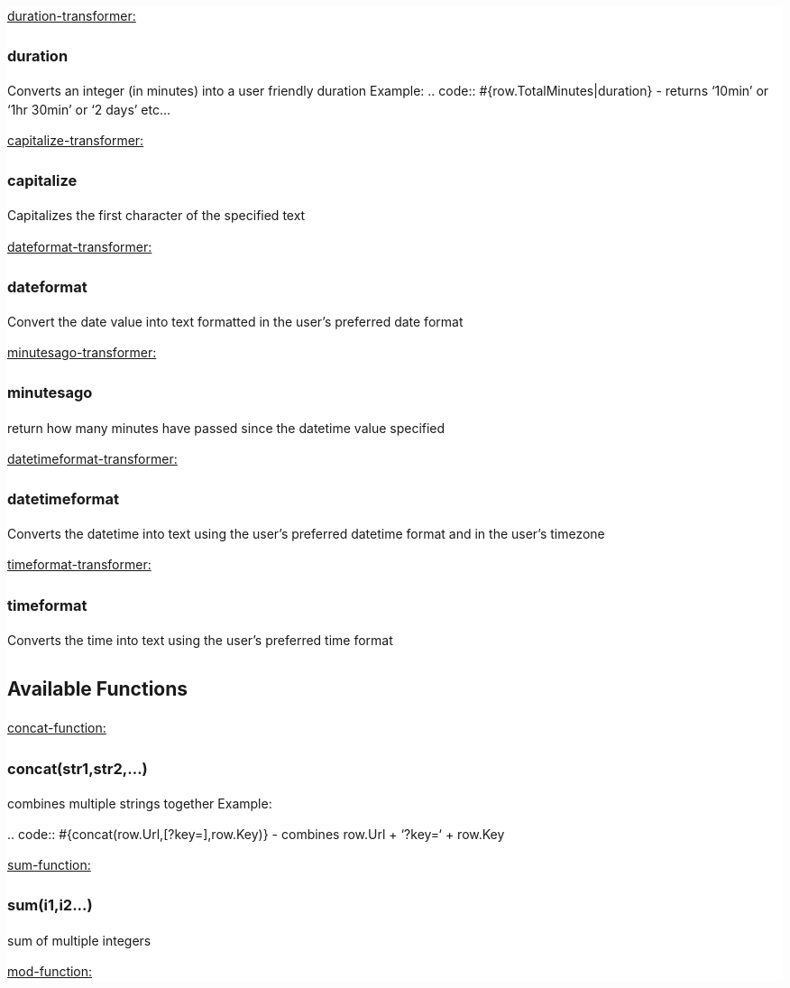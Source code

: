 
[duration-transformer:](duration-transformer:)

### duration
Converts an integer (in minutes) into a user friendly duration
Example:
.. code::
    #{row.TotalMinutes|duration} - returns ‘10min’ or ‘1hr 30min’ or ‘2 days’ etc...

[capitalize-transformer:](capitalize-transformer:)

### capitalize
Capitalizes the first character of the specified text

[dateformat-transformer:](dateformat-transformer:)

### dateformat
Convert the date value into text formatted in the user’s preferred date format

[minutesago-transformer:](minutesago-transformer:)

### minutesago
return how many minutes have passed since the datetime value specified

[datetimeformat-transformer:](datetimeformat-transformer:)

### datetimeformat
Converts the datetime into text using the user’s preferred datetime format and in the user’s timezone

[timeformat-transformer:](timeformat-transformer:)

### timeformat
Converts the time into text using the user’s preferred time format


## Available Functions
[concat-function:](concat-function:)

### concat(str1,str2,…)
combines multiple strings together
Example:

.. code::
    #{concat(row.Url,[?key=],row.Key)} - combines row.Url + ‘?key=‘ + row.Key

[sum-function:](sum-function:)

### sum(i1,i2...)
sum of multiple integers


[mod-function:](mod-function:)
